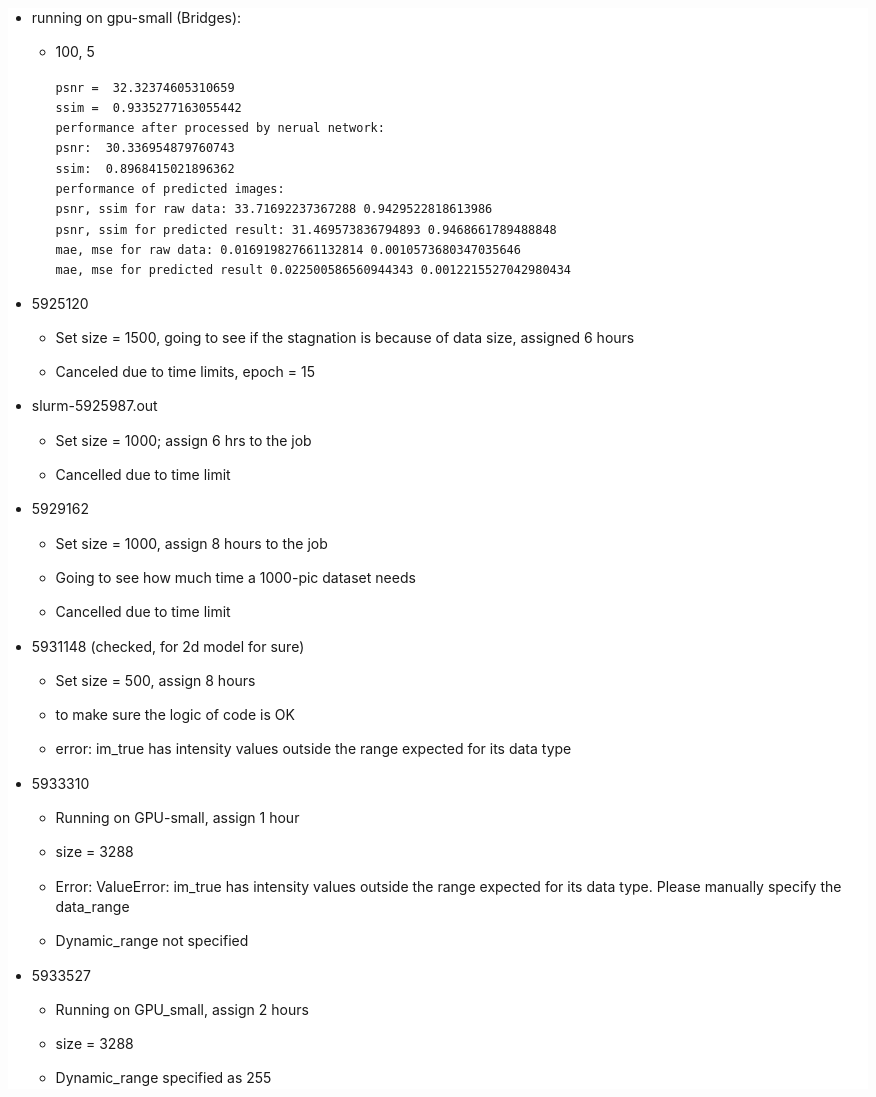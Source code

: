 - running on gpu-small (Bridges):

  - 100, 5

		psnr =  32.32374605310659
		ssim =  0.9335277163055442
		performance after processed by nerual network:
		psnr:  30.336954879760743
		ssim:  0.8968415021896362
		performance of predicted images:
		psnr, ssim for raw data: 33.71692237367288 0.9429522818613986
		psnr, ssim for predicted result: 31.469573836794893 0.9468661789488848
		mae, mse for raw data: 0.016919827661132814 0.0010573680347035646
		mae, mse for predicted result 0.022500586560944343 0.0012215527042980434


- 5925120

  - Set size = 1500, going to see if the stagnation is because of data size, assigned 6 hours

  - Canceled due to time limits, epoch = 15

- slurm-5925987.out

  - Set size = 1000; assign 6 hrs to the job

  - Cancelled due to time limit

- 5929162

  - Set size = 1000, assign 8 hours to the job

  - Going to see how much time a 1000-pic dataset needs

  - Cancelled due to time limit

- 5931148 (checked, for 2d model for sure)

  - Set size = 500, assign 8 hours

  - to make sure the logic of code is OK

  - error: im_true has intensity values outside the range expected for its data type

- 5933310

  - Running on GPU-small, assign 1 hour

  - size = 3288

  - Error: ValueError: im_true has intensity values outside the range expected for its data type.  Please manually specify the data_range

  - Dynamic_range not specified

- 5933527

  - Running on GPU_small, assign 2 hours

  - size = 3288

  - Dynamic_range specified as 255
